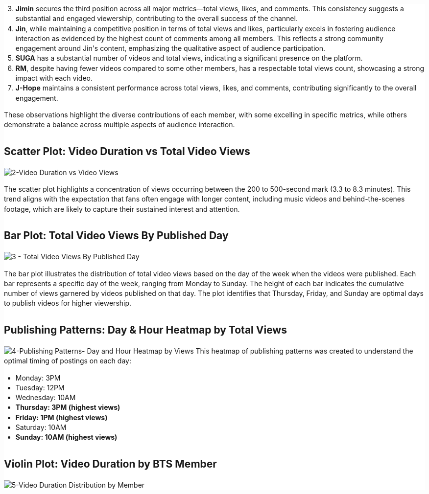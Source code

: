 3.	**Jimin** secures the third position across all major metrics—total views, likes, and comments. This consistency suggests a substantial and engaged viewership, contributing to the overall success of the channel.
4.	**Jin**, while maintaining a competitive position in terms of total views and likes, particularly excels in fostering audience interaction as evidenced by the highest count of comments among all members. This reflects a strong community engagement around Jin's content, emphasizing the qualitative aspect of audience participation.
5.	**SUGA** has a substantial number of videos and total views, indicating a significant presence on the platform.
6.	**RM**, despite having fewer videos compared to some other members, has a respectable total views count, showcasing a strong impact with each video.
7.	**J-Hope** maintains a consistent performance across total views, likes, and comments, contributing significantly to the overall engagement.

These observations highlight the diverse contributions of each member, with some excelling in specific metrics, while others demonstrate a balance across multiple aspects of audience interaction.

## Scatter Plot: Video Duration vs Total Video Views
![2-Video Duration vs Video Views](https://github.com/Kfkyyian1/bangtantv_exploration/assets/146427900/a2ca8358-9b98-44b3-abb0-caa1cd189c76)

The scatter plot highlights a concentration of views occurring between the 200 to 500-second mark (3.3 to 8.3 minutes). This trend aligns with the expectation that fans often engage with longer content, including music videos and behind-the-scenes footage, which are likely to capture their sustained interest and attention. 

## Bar Plot: Total Video Views By Published Day
![3 - Total Video Views By Published Day](https://github.com/Kfkyyian1/bangtantv_exploration/assets/146427900/ac01afa8-de22-4f9c-b74c-4c3a4838da66)

The bar plot illustrates the distribution of total video views based on the day of the week when the videos were published. Each bar represents a specific day of the week, ranging from Monday to Sunday. The height of each bar indicates the cumulative number of views garnered by videos published on that day. The plot identifies that Thursday, Friday, and Sunday are optimal days to publish videos for higher viewership. 

## Publishing Patterns: Day & Hour Heatmap by Total Views
![4-Publishing Patterns- Day and Hour Heatmap by Views](https://github.com/Kfkyyian1/bangtantv_exploration/assets/146427900/04d24bdc-fa81-4c58-903b-03df5c24d526)
This heatmap of publishing patterns was created to understand the optimal timing of postings on each day:
- Monday: 3PM
- Tuesday: 12PM
- Wednesday: 10AM <br>
- **Thursday: 3PM (highest views)** 
- **Friday: 1PM (highest views)** 
- Saturday: 10AM
- **Sunday: 10AM (highest views)**

## Violin Plot: Video Duration by BTS Member
![5-Video Duration Distribution by Member](https://github.com/Kfkyyian1/bangtantv_exploration/assets/146427900/aac76cb0-c8c3-42d7-9875-b29d98da28dc)
